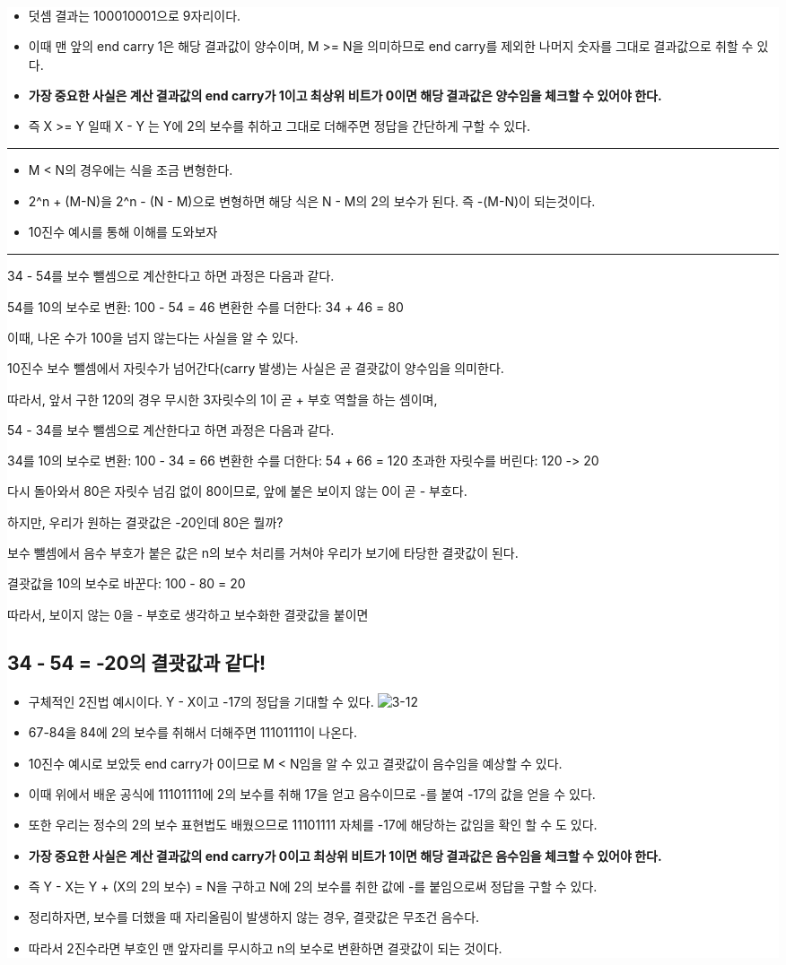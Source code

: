 - 덧셈 결과는 100010001으로 9자리이다.
- 이때 맨 앞의 end carry 1은 해당 결과값이 양수이며, M >= N을 의미하므로 end carry를 제외한 나머지 숫자를 그대로 결과값으로 취할 수 있다.
- **가장 중요한 사실은 계산 결과값의 end carry가 1이고 최상위 비트가 0이면 해당 결과값은 양수임을 체크할 수 있어야 한다.**

- 즉 X >= Y 일때 X - Y 는 Y에 2의 보수를 취하고 그대로 더해주면 정답을 간단하게 구할 수 있다.

---

- M < N의 경우에는 식을 조금 변형한다.
- 2^n + (M-N)을 2^n - (N - M)으로 변형하면 해당 식은 N - M의 2의 보수가 된다.
  즉 -(M-N)이 되는것이다.

- 10진수 예시를 통해 이해를 도와보자

---

34 - 54를 보수 뺄셈으로 계산한다고 하면 과정은 다음과 같다.

54를 10의 보수로 변환: 100 - 54 = 46
변환한 수를 더한다: 34 + 46 = 80

이때, 나온 수가 100을 넘지 않는다는 사실을 알 수 있다.

10진수 보수 뺄셈에서 자릿수가 넘어간다(carry 발생)는 사실은 곧 결괏값이 양수임을 의미한다.

따라서, 앞서 구한 120의 경우 무시한 3자릿수의 1이 곧 + 부호 역할을 하는 셈이며,

54 - 34를 보수 뺄셈으로 계산한다고 하면 과정은 다음과 같다.

34를 10의 보수로 변환: 100 - 34 = 66
변환한 수를 더한다: 54 + 66 = 120
초과한 자릿수를 버린다: 120 -> 20

다시 돌아와서 80은 자릿수 넘김 없이 80이므로, 앞에 붙은 보이지 않는 0이 곧 - 부호다.

하지만, 우리가 원하는 결괏값은 -20인데 80은 뭘까?

보수 뺄셈에서 음수 부호가 붙은 값은 n의 보수 처리를 거쳐야 우리가 보기에 타당한 결괏값이 된다.

결괏값을 10의 보수로 바꾼다: 100 - 80 = 20

따라서, 보이지 않는 0을 - 부호로 생각하고 보수화한 결괏값을 붙이면

## 34 - 54 = -20의 결괏값과 같다!

- 구체적인 2진법 예시이다. Y - X이고 -17의 정답을 기대할 수 있다.
  ![3-12](https://github.com/mjh851819/mjh851819.github.io/assets/70308520/9236cda5-e792-4ceb-bdfb-19810fbd3df5)

- 67-84을 84에 2의 보수를 취해서 더해주면 11101111이 나온다.
- 10진수 예시로 보았듯 end carry가 0이므로 M < N임을 알 수 있고 결괏값이 음수임을 예상할 수 있다.
- 이때 위에서 배운 공식에 11101111에 2의 보수를 취해 17을 얻고 음수이므로 -를 붙여 -17의 값을 얻을 수 있다.
- 또한 우리는 정수의 2의 보수 표현법도 배웠으므로 11101111 자체를 -17에 해당하는 값임을 확인 할 수 도 있다.
- **가장 중요한 사실은 계산 결과값의 end carry가 0이고 최상위 비트가 1이면 해당 결과값은 음수임을 체크할 수 있어야 한다.**
- 즉 Y - X는 Y + (X의 2의 보수) = N을 구하고 N에 2의 보수를 취한 값에 -를 붙임으로써 정답을 구할 수 있다.

- 정리하자면, 보수를 더했을 때 자리올림이 발생하지 않는 경우, 결괏값은 무조건 음수다.

- 따라서 2진수라면 부호인 맨 앞자리를 무시하고 n의 보수로 변환하면 결괏값이 되는 것이다.
